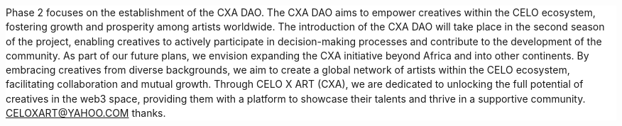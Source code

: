 Phase 2 focuses on the establishment of the CXA DAO. The CXA DAO aims to empower creatives within the CELO ecosystem, fostering growth and prosperity among artists worldwide. The introduction of the CXA DAO will take place in the second season of the project, enabling creatives to actively participate in decision-making processes and contribute to the development of the community.
As part of our future plans, we envision expanding the CXA initiative beyond Africa and into other continents. By embracing creatives from diverse backgrounds, we aim to create a global network of artists within the CELO ecosystem, facilitating collaboration and mutual growth.
Through CELO X ART (CXA), we are dedicated to unlocking the full potential of creatives in the web3 space, providing them with a platform to showcase their talents and thrive in a supportive community.
CELOXART@YAHOO.COM 
thanks.
